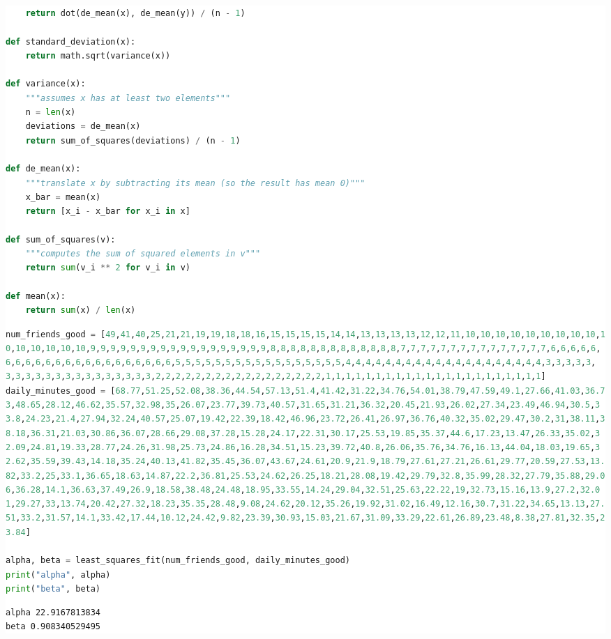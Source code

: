 ```python
    return dot(de_mean(x), de_mean(y)) / (n - 1)

def standard_deviation(x):
    return math.sqrt(variance(x))    

def variance(x):
    """assumes x has at least two elements"""
    n = len(x)
    deviations = de_mean(x)
    return sum_of_squares(deviations) / (n - 1)

def de_mean(x):
    """translate x by subtracting its mean (so the result has mean 0)"""
    x_bar = mean(x)
    return [x_i - x_bar for x_i in x]

def sum_of_squares(v):
    """computes the sum of squared elements in v"""
    return sum(v_i ** 2 for v_i in v)

def mean(x):
    return sum(x) / len(x)
```


```python
num_friends_good = [49,41,40,25,21,21,19,19,18,18,16,15,15,15,15,14,14,13,13,13,13,12,12,11,10,10,10,10,10,10,10,10,10,10,10,10,10,10,10,9,9,9,9,9,9,9,9,9,9,9,9,9,9,9,9,9,9,8,8,8,8,8,8,8,8,8,8,8,8,8,7,7,7,7,7,7,7,7,7,7,7,7,7,7,7,6,6,6,6,6,6,6,6,6,6,6,6,6,6,6,6,6,6,6,6,6,6,5,5,5,5,5,5,5,5,5,5,5,5,5,5,5,5,5,4,4,4,4,4,4,4,4,4,4,4,4,4,4,4,4,4,4,4,4,3,3,3,3,3,3,3,3,3,3,3,3,3,3,3,3,3,3,3,3,2,2,2,2,2,2,2,2,2,2,2,2,2,2,2,2,2,1,1,1,1,1,1,1,1,1,1,1,1,1,1,1,1,1,1,1,1,1,1]
daily_minutes_good = [68.77,51.25,52.08,38.36,44.54,57.13,51.4,41.42,31.22,34.76,54.01,38.79,47.59,49.1,27.66,41.03,36.73,48.65,28.12,46.62,35.57,32.98,35,26.07,23.77,39.73,40.57,31.65,31.21,36.32,20.45,21.93,26.02,27.34,23.49,46.94,30.5,33.8,24.23,21.4,27.94,32.24,40.57,25.07,19.42,22.39,18.42,46.96,23.72,26.41,26.97,36.76,40.32,35.02,29.47,30.2,31,38.11,38.18,36.31,21.03,30.86,36.07,28.66,29.08,37.28,15.28,24.17,22.31,30.17,25.53,19.85,35.37,44.6,17.23,13.47,26.33,35.02,32.09,24.81,19.33,28.77,24.26,31.98,25.73,24.86,16.28,34.51,15.23,39.72,40.8,26.06,35.76,34.76,16.13,44.04,18.03,19.65,32.62,35.59,39.43,14.18,35.24,40.13,41.82,35.45,36.07,43.67,24.61,20.9,21.9,18.79,27.61,27.21,26.61,29.77,20.59,27.53,13.82,33.2,25,33.1,36.65,18.63,14.87,22.2,36.81,25.53,24.62,26.25,18.21,28.08,19.42,29.79,32.8,35.99,28.32,27.79,35.88,29.06,36.28,14.1,36.63,37.49,26.9,18.58,38.48,24.48,18.95,33.55,14.24,29.04,32.51,25.63,22.22,19,32.73,15.16,13.9,27.2,32.01,29.27,33,13.74,20.42,27.32,18.23,35.35,28.48,9.08,24.62,20.12,35.26,19.92,31.02,16.49,12.16,30.7,31.22,34.65,13.13,27.51,33.2,31.57,14.1,33.42,17.44,10.12,24.42,9.82,23.39,30.93,15.03,21.67,31.09,33.29,22.61,26.89,23.48,8.38,27.81,32.35,23.84]

alpha, beta = least_squares_fit(num_friends_good, daily_minutes_good)
print("alpha", alpha)
print("beta", beta)

```

    alpha 22.9167813834
    beta 0.908340529495
    